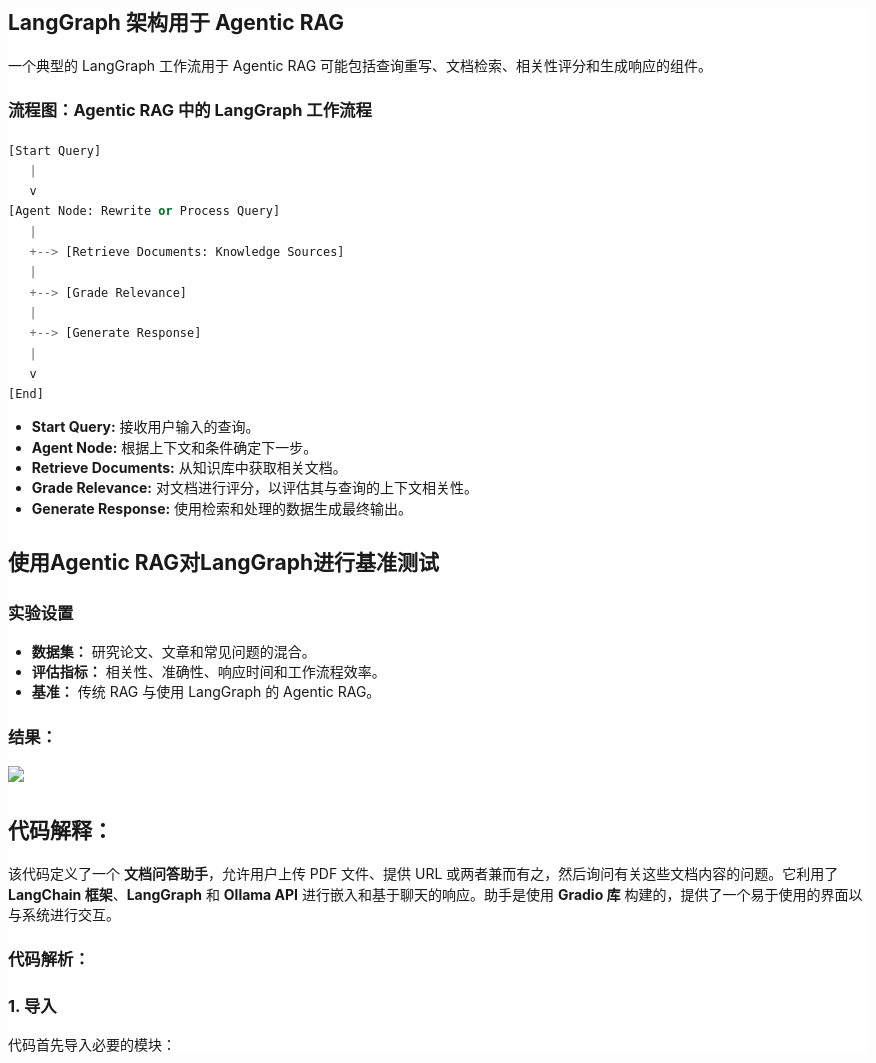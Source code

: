 ## LangGraph 架构用于 Agentic RAG

一个典型的 LangGraph 工作流用于 Agentic RAG 可能包括查询重写、文档检索、相关性评分和生成响应的组件。

### 流程图：Agentic RAG 中的 LangGraph 工作流程


```python
[Start Query]
   |
   v
[Agent Node: Rewrite or Process Query]
   |
   +--> [Retrieve Documents: Knowledge Sources]
   |
   +--> [Grade Relevance]
   |
   +--> [Generate Response]
   |
   v
[End]
```
* **Start Query:** 接收用户输入的查询。
* **Agent Node:** 根据上下文和条件确定下一步。
* **Retrieve Documents:** 从知识库中获取相关文档。
* **Grade Relevance:** 对文档进行评分，以评估其与查询的上下文相关性。
* **Generate Response:** 使用检索和处理的数据生成最终输出。

## 使用Agentic RAG对LangGraph进行基准测试

### 实验设置

* **数据集：** 研究论文、文章和常见问题的混合。
* **评估指标：** 相关性、准确性、响应时间和工作流程效率。
* **基准：** 传统 RAG 与使用 LangGraph 的 Agentic RAG。

### 结果：

![](https://wsrv.nl/?url=https://cdn-images-1.readmedium.com/v2/resize:fit:800/1*_-j98OuAf923t0i1M7H6VA.png)

## 代码解释：

该代码定义了一个 **文档问答助手**，允许用户上传 PDF 文件、提供 URL 或两者兼而有之，然后询问有关这些文档内容的问题。它利用了 **LangChain 框架**、**LangGraph** 和 **Ollama API** 进行嵌入和基于聊天的响应。助手是使用 **Gradio 库** 构建的，提供了一个易于使用的界面以与系统进行交互。

### 代码解析：

### 1\. 导入

代码首先导入必要的模块：
